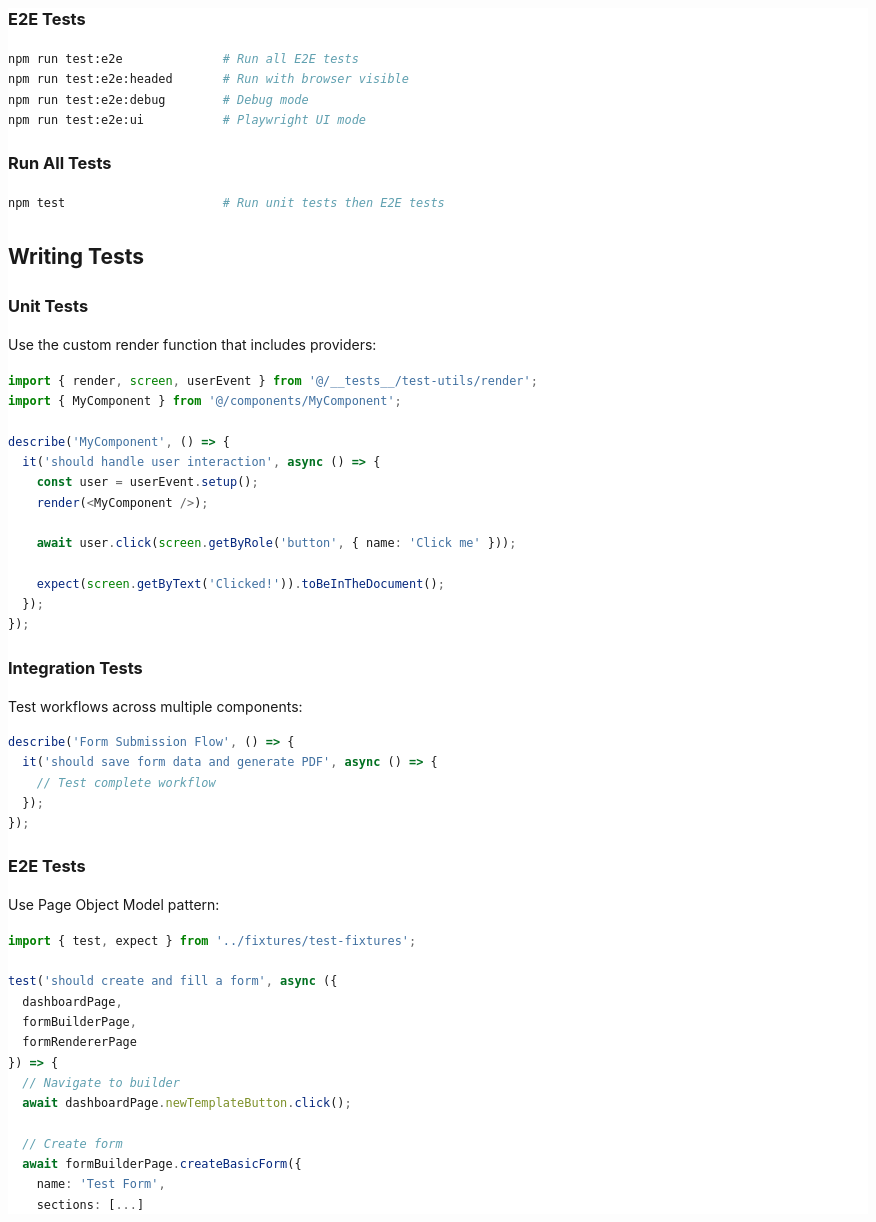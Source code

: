 ### E2E Tests
```bash
npm run test:e2e              # Run all E2E tests
npm run test:e2e:headed       # Run with browser visible
npm run test:e2e:debug        # Debug mode
npm run test:e2e:ui           # Playwright UI mode
```

### Run All Tests
```bash
npm test                      # Run unit tests then E2E tests
```

## Writing Tests

### Unit Tests

Use the custom render function that includes providers:

```typescript
import { render, screen, userEvent } from '@/__tests__/test-utils/render';
import { MyComponent } from '@/components/MyComponent';

describe('MyComponent', () => {
  it('should handle user interaction', async () => {
    const user = userEvent.setup();
    render(<MyComponent />);
    
    await user.click(screen.getByRole('button', { name: 'Click me' }));
    
    expect(screen.getByText('Clicked!')).toBeInTheDocument();
  });
});
```

### Integration Tests

Test workflows across multiple components:

```typescript
describe('Form Submission Flow', () => {
  it('should save form data and generate PDF', async () => {
    // Test complete workflow
  });
});
```

### E2E Tests

Use Page Object Model pattern:

```typescript
import { test, expect } from '../fixtures/test-fixtures';

test('should create and fill a form', async ({ 
  dashboardPage, 
  formBuilderPage,
  formRendererPage 
}) => {
  // Navigate to builder
  await dashboardPage.newTemplateButton.click();
  
  // Create form
  await formBuilderPage.createBasicForm({
    name: 'Test Form',
    sections: [...]
```